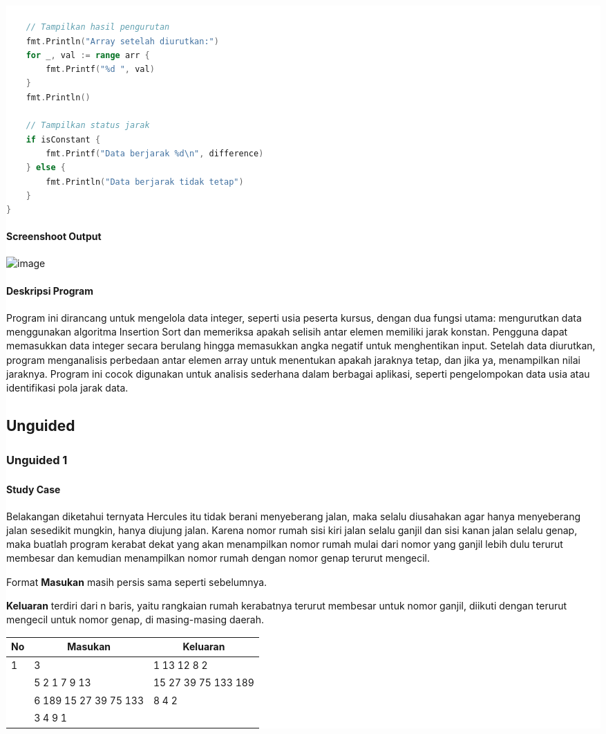 ```go

	// Tampilkan hasil pengurutan
	fmt.Println("Array setelah diurutkan:")
	for _, val := range arr {
		fmt.Printf("%d ", val)
	}
	fmt.Println()

	// Tampilkan status jarak
	if isConstant {
		fmt.Printf("Data berjarak %d\n", difference)
	} else {
		fmt.Println("Data berjarak tidak tetap")
	}
}
```

#### Screenshoot Output

![image](https://github.com/user-attachments/assets/e6c66e0c-d90e-4d7e-aca5-13c174169ba8)

#### Deskripsi Program

Program ini dirancang untuk mengelola data integer, seperti usia peserta kursus, dengan dua fungsi utama: mengurutkan data menggunakan algoritma Insertion Sort dan memeriksa apakah selisih antar elemen memiliki jarak konstan. Pengguna dapat memasukkan data integer secara berulang hingga memasukkan angka negatif untuk menghentikan input. Setelah data diurutkan, program menganalisis perbedaan antar elemen array untuk menentukan apakah jaraknya tetap, dan jika ya, menampilkan nilai jaraknya. Program ini cocok digunakan untuk analisis sederhana dalam berbagai aplikasi, seperti pengelompokan data usia atau identifikasi pola jarak data.

## Unguided

### Unguided 1

#### Study Case

Belakangan diketahui ternyata Hercules itu tidak berani menyeberang jalan, maka selalu diusahakan agar hanya menyeberang jalan sesedikit mungkin, hanya diujung jalan. Karena nomor rumah sisi kiri jalan selalu ganjil dan sisi kanan jalan selalu genap, maka buatlah program kerabat dekat yang akan menampilkan nomor rumah mulai dari nomor yang ganjil lebih dulu terurut membesar dan kemudian menampilkan nomor rumah dengan nomor genap terurut mengecil.

Format **Masukan** masih persis sama seperti sebelumnya.

**Keluaran** terdiri dari n baris, yaitu rangkaian rumah kerabatnya terurut membesar untuk nomor ganjil, diikuti dengan terurut mengecil untuk nomor genap, di masing-masing daerah.

| No | Masukan        | Keluaran       |
|---|----------------|----------------|
| 1 | 3              | 1 13 12 8 2   |
|   | 5 2 1 7 9 13  | 15 27 39 75 133 189 |
|   | 6 189 15 27 39 75 133 | 8 4 2        |
|   | 3 4 9 1        |                |
